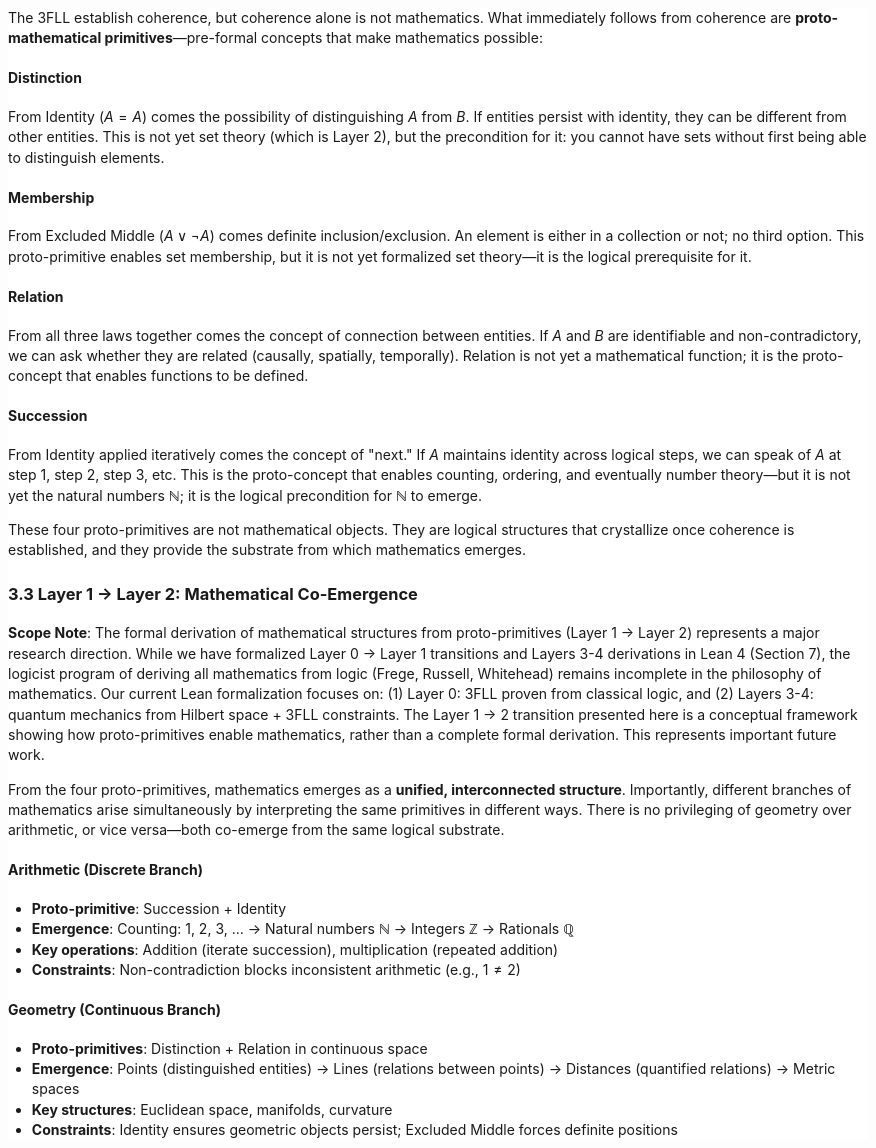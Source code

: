 The 3FLL establish coherence, but coherence alone is not mathematics. What immediately follows from coherence are **proto-mathematical primitives**—pre-formal concepts that make mathematics possible:

#### Distinction
From Identity ($A = A$) comes the possibility of distinguishing $A$ from $B$. If entities persist with identity, they can be different from other entities. This is not yet set theory (which is Layer 2), but the precondition for it: you cannot have sets without first being able to distinguish elements.

#### Membership
From Excluded Middle ($A \lor \neg A$) comes definite inclusion/exclusion. An element is either in a collection or not; no third option. This proto-primitive enables set membership, but it is not yet formalized set theory—it is the logical prerequisite for it.

#### Relation
From all three laws together comes the concept of connection between entities. If $A$ and $B$ are identifiable and non-contradictory, we can ask whether they are related (causally, spatially, temporally). Relation is not yet a mathematical function; it is the proto-concept that enables functions to be defined.

#### Succession
From Identity applied iteratively comes the concept of "next." If $A$ maintains identity across logical steps, we can speak of $A$ at step 1, step 2, step 3, etc. This is the proto-concept that enables counting, ordering, and eventually number theory—but it is not yet the natural numbers $\mathbb{N}$; it is the logical precondition for $\mathbb{N}$ to emerge.

These four proto-primitives are not mathematical objects. They are logical structures that crystallize once coherence is established, and they provide the substrate from which mathematics emerges.

### 3.3 Layer 1 → Layer 2: Mathematical Co-Emergence

**Scope Note**: The formal derivation of mathematical structures from proto-primitives (Layer 1 → Layer 2) represents a major research direction. While we have formalized Layer 0 → Layer 1 transitions and Layers 3-4 derivations in Lean 4 (Section 7), the logicist program of deriving all mathematics from logic (Frege, Russell, Whitehead) remains incomplete in the philosophy of mathematics. Our current Lean formalization focuses on: (1) Layer 0: 3FLL proven from classical logic, and (2) Layers 3-4: quantum mechanics from Hilbert space + 3FLL constraints. The Layer 1 → 2 transition presented here is a conceptual framework showing how proto-primitives enable mathematics, rather than a complete formal derivation. This represents important future work.

From the four proto-primitives, mathematics emerges as a **unified, interconnected structure**. Importantly, different branches of mathematics arise simultaneously by interpreting the same primitives in different ways. There is no privileging of geometry over arithmetic, or vice versa—both co-emerge from the same logical substrate.

#### Arithmetic (Discrete Branch)
- **Proto-primitive**: Succession + Identity
- **Emergence**: Counting: 1, 2, 3, ... → Natural numbers $\mathbb{N}$ → Integers $\mathbb{Z}$ → Rationals $\mathbb{Q}$
- **Key operations**: Addition (iterate succession), multiplication (repeated addition)
- **Constraints**: Non-contradiction blocks inconsistent arithmetic (e.g., $1 \neq 2$)

#### Geometry (Continuous Branch)
- **Proto-primitives**: Distinction + Relation in continuous space
- **Emergence**: Points (distinguished entities) → Lines (relations between points) → Distances (quantified relations) → Metric spaces
- **Key structures**: Euclidean space, manifolds, curvature
- **Constraints**: Identity ensures geometric objects persist; Excluded Middle forces definite positions
